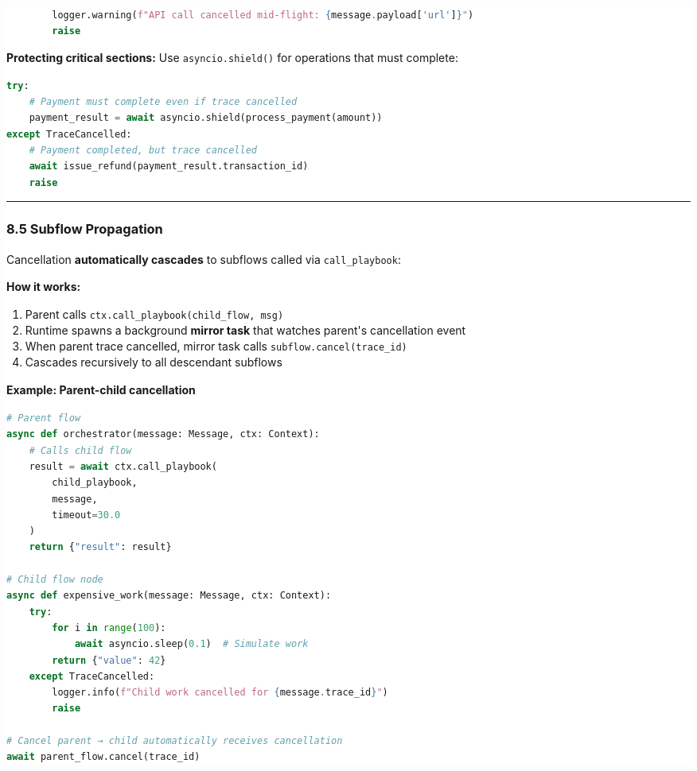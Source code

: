 ```python
        logger.warning(f"API call cancelled mid-flight: {message.payload['url']}")
        raise
```

**Protecting critical sections:**
Use `asyncio.shield()` for operations that must complete:
```python
try:
    # Payment must complete even if trace cancelled
    payment_result = await asyncio.shield(process_payment(amount))
except TraceCancelled:
    # Payment completed, but trace cancelled
    await issue_refund(payment_result.transaction_id)
    raise
```

---

### 8.5 Subflow Propagation

Cancellation **automatically cascades** to subflows called via `call_playbook`:

**How it works:**
1. Parent calls `ctx.call_playbook(child_flow, msg)`
2. Runtime spawns a background **mirror task** that watches parent's cancellation event
3. When parent trace cancelled, mirror task calls `subflow.cancel(trace_id)`
4. Cascades recursively to all descendant subflows

**Example: Parent-child cancellation**
```python
# Parent flow
async def orchestrator(message: Message, ctx: Context):
    # Calls child flow
    result = await ctx.call_playbook(
        child_playbook,
        message,
        timeout=30.0
    )
    return {"result": result}

# Child flow node
async def expensive_work(message: Message, ctx: Context):
    try:
        for i in range(100):
            await asyncio.sleep(0.1)  # Simulate work
        return {"value": 42}
    except TraceCancelled:
        logger.info(f"Child work cancelled for {message.trace_id}")
        raise

# Cancel parent → child automatically receives cancellation
await parent_flow.cancel(trace_id)
```
